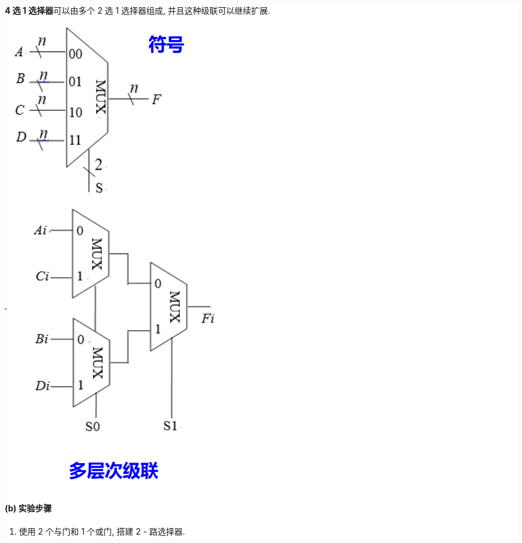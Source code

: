 **4 选 1 选择器**可以由多个 2 选 1 选择器组成, 并且这种级联可以继续扩展.

![](images/2021-04-21-15-26-53.png)

![](images/2021-04-21-15-26-35.png)

#### (b) 实验步骤

1. 使用 2 个与门和 1 个或门, 搭建 2 - 路选择器.

